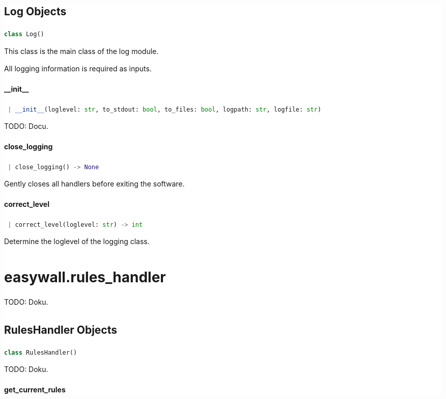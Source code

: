 ## Log Objects

```python
class Log()
```

This class is the main class of the log module.

All logging information is required as inputs.

<a name="easywall.log.Log.__init__"></a>

#### \_\_init\_\_

```python
 | __init__(loglevel: str, to_stdout: bool, to_files: bool, logpath: str, logfile: str)
```

TODO: Docu.

<a name="easywall.log.Log.close_logging"></a>

#### close_logging

```python
 | close_logging() -> None
```

Gently closes all handlers before exiting the software.

<a name="easywall.log.Log.correct_level"></a>

#### correct_level

```python
 | correct_level(loglevel: str) -> int
```

Determine the loglevel of the logging class.

<a name="easywall.rules_handler"></a>

# easywall.rules_handler

TODO: Doku.

<a name="easywall.rules_handler.RulesHandler"></a>

## RulesHandler Objects

```python
class RulesHandler()
```

TODO: Doku.

<a name="easywall.rules_handler.RulesHandler.get_current_rules"></a>

#### get_current_rules
